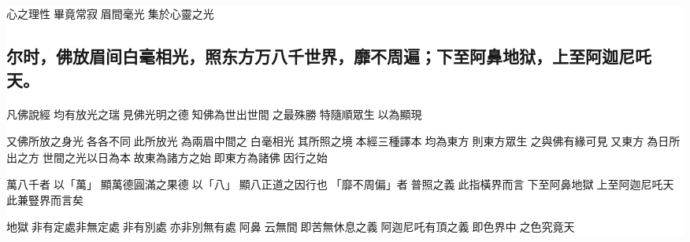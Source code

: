 
心之理性 
畢竟常寂 
眉間毫光 
集於心靈之光

## 尔时，佛放眉间白毫相光，照东方万八千世界，靡不周遍；下至阿鼻地狱，上至阿迦尼吒天。

凡佛說經 
均有放光之瑞 
見佛光明之德 
知佛為世出世間
之最殊勝 
特隨順眾生
以為顯現

又佛所放之身光 
各各不同 
此所放光 
為兩眉中間之
白毫相光
其所照之境
本經三種譯本
均為東方
則東方眾生 
之與佛有緣可見 
又東方
為日所出之方 
世間之光以日為本 
故東為諸方之始 
即東方為諸佛 
因行之始

萬八千者 
以「萬」
顯萬德圓滿之果德 
以「八」 
顯八正道之因行也
「靡不周偏」者 
普照之義
此指橫界而言
下至阿鼻地獄 
上至阿迦尼吒天 
此兼豎界而言矣

地獄 
非有定處非無定處 
非有別處 
亦非別無有處
阿鼻 云無間 
即苦無休息之義 
阿迦尼吒有頂之義 
即色界中
之色究竟天
